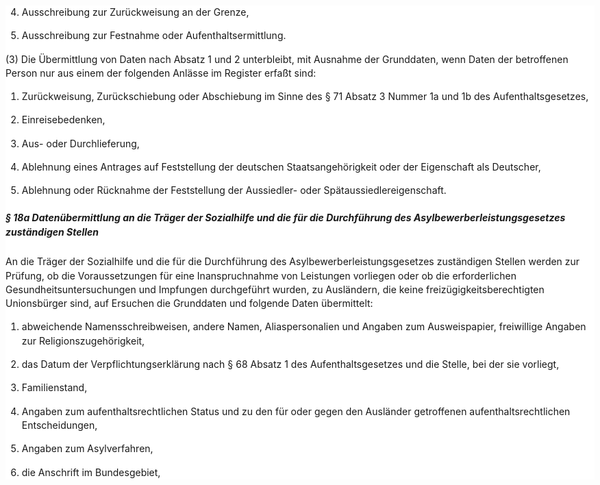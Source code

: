 
4.  Ausschreibung zur Zurückweisung an der Grenze,


5.  Ausschreibung zur Festnahme oder Aufenthaltsermittlung.




(3) Die Übermittlung von Daten nach Absatz 1 und 2 unterbleibt, mit
Ausnahme der Grunddaten, wenn Daten der betroffenen Person nur aus
einem der folgenden Anlässe im Register erfaßt sind:

1.  Zurückweisung, Zurückschiebung oder Abschiebung im Sinne des § 71
    Absatz 3 Nummer 1a und 1b des Aufenthaltsgesetzes,


2.  Einreisebedenken,


3.  Aus- oder Durchlieferung,


4.  Ablehnung eines Antrages auf Feststellung der deutschen
    Staatsangehörigkeit oder der Eigenschaft als Deutscher,


5.  Ablehnung oder Rücknahme der Feststellung der Aussiedler- oder
    Spätaussiedlereigenschaft.





##### § 18a Datenübermittlung an die Träger der Sozialhilfe und die für die Durchführung des Asylbewerberleistungsgesetzes zuständigen Stellen

An die Träger der Sozialhilfe und die für die Durchführung des
Asylbewerberleistungsgesetzes zuständigen Stellen werden zur Prüfung,
ob die Voraussetzungen für eine Inanspruchnahme von Leistungen
vorliegen oder ob die erforderlichen Gesundheitsuntersuchungen und
Impfungen durchgeführt wurden, zu Ausländern, die keine
freizügigkeitsberechtigten Unionsbürger sind, auf Ersuchen die
Grunddaten und folgende Daten übermittelt:

1.  abweichende Namensschreibweisen, andere Namen, Aliaspersonalien und
    Angaben zum Ausweispapier, freiwillige Angaben zur
    Religionszugehörigkeit,


2.  das Datum der Verpflichtungserklärung nach § 68 Absatz 1 des
    Aufenthaltsgesetzes und die Stelle, bei der sie vorliegt,


3.  Familienstand,


4.  Angaben zum aufenthaltsrechtlichen Status und zu den für oder gegen
    den Ausländer getroffenen aufenthaltsrechtlichen Entscheidungen,


5.  Angaben zum Asylverfahren,


6.  die Anschrift im Bundesgebiet,
